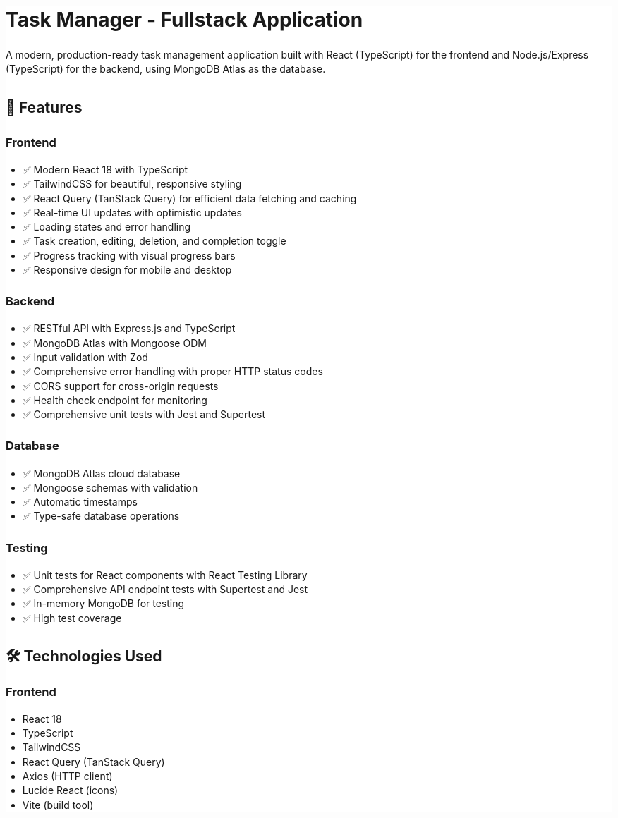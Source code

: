 # Task Manager - Fullstack Application

A modern, production-ready task management application built with React (TypeScript) for the frontend and Node.js/Express (TypeScript) for the backend, using MongoDB Atlas as the database.

## 🚀 Features

### Frontend
- ✅ Modern React 18 with TypeScript
- ✅ TailwindCSS for beautiful, responsive styling
- ✅ React Query (TanStack Query) for efficient data fetching and caching
- ✅ Real-time UI updates with optimistic updates
- ✅ Loading states and error handling
- ✅ Task creation, editing, deletion, and completion toggle
- ✅ Progress tracking with visual progress bars
- ✅ Responsive design for mobile and desktop

### Backend
- ✅ RESTful API with Express.js and TypeScript
- ✅ MongoDB Atlas with Mongoose ODM
- ✅ Input validation with Zod
- ✅ Comprehensive error handling with proper HTTP status codes
- ✅ CORS support for cross-origin requests
- ✅ Health check endpoint for monitoring
- ✅ Comprehensive unit tests with Jest and Supertest

### Database
- ✅ MongoDB Atlas cloud database
- ✅ Mongoose schemas with validation
- ✅ Automatic timestamps
- ✅ Type-safe database operations

### Testing
- ✅ Unit tests for React components with React Testing Library
- ✅ Comprehensive API endpoint tests with Supertest and Jest
- ✅ In-memory MongoDB for testing
- ✅ High test coverage

## 🛠 Technologies Used

### Frontend
- React 18
- TypeScript
- TailwindCSS
- React Query (TanStack Query)
- Axios (HTTP client)
- Lucide React (icons)
- Vite (build tool)
